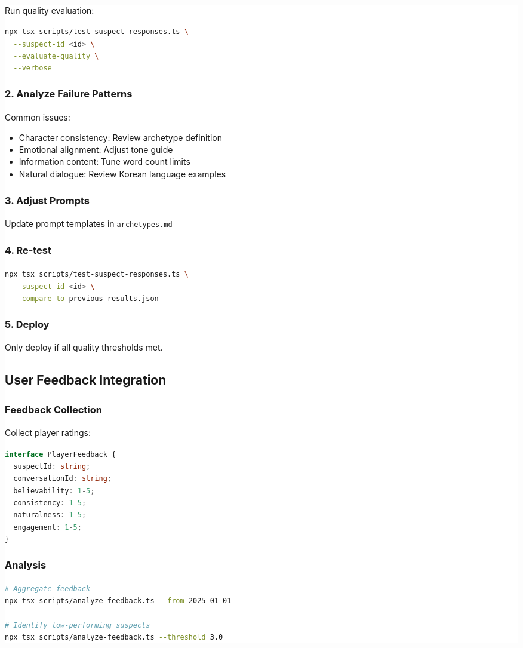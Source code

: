 Run quality evaluation:
```bash
npx tsx scripts/test-suspect-responses.ts \
  --suspect-id <id> \
  --evaluate-quality \
  --verbose
```

### 2. Analyze Failure Patterns

Common issues:
- Character consistency: Review archetype definition
- Emotional alignment: Adjust tone guide
- Information content: Tune word count limits
- Natural dialogue: Review Korean language examples

### 3. Adjust Prompts

Update prompt templates in `archetypes.md`

### 4. Re-test

```bash
npx tsx scripts/test-suspect-responses.ts \
  --suspect-id <id> \
  --compare-to previous-results.json
```

### 5. Deploy

Only deploy if all quality thresholds met.

## User Feedback Integration

### Feedback Collection

Collect player ratings:
```typescript
interface PlayerFeedback {
  suspectId: string;
  conversationId: string;
  believability: 1-5;
  consistency: 1-5;
  naturalness: 1-5;
  engagement: 1-5;
}
```

### Analysis

```bash
# Aggregate feedback
npx tsx scripts/analyze-feedback.ts --from 2025-01-01

# Identify low-performing suspects
npx tsx scripts/analyze-feedback.ts --threshold 3.0
```
